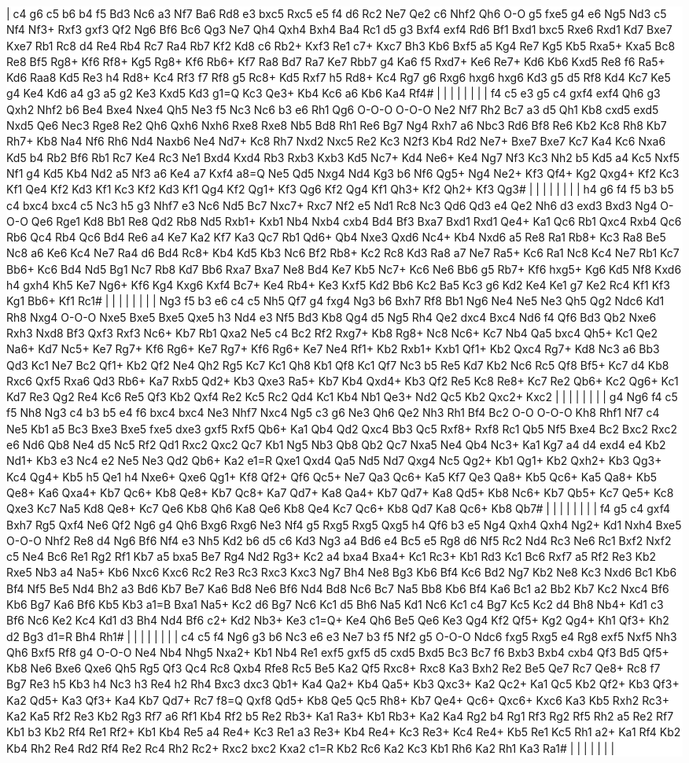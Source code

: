 | c4 g6 c5 b6 b4 f5 Bd3 Nc6 a3 Nf7 Ba6 Rd8 e3 bxc5 Rxc5 e5 f4 d6 Rc2 Ne7 Qe2 c6 Nhf2 Qh6 O-O g5 fxe5 g4 e6 Ng5 Nd3 c5 Nf4 Nf3+ Rxf3 gxf3 Qf2 Ng6 Bf6 Bc6 Qg3 Ne7 Qh4 Qxh4 Bxh4 Ba4 Rc1 d5 g3 Bxf4 exf4 Rd6 Bf1 Bxd1 bxc5 Rxe6 Rxd1 Kd7 Bxe7 Kxe7 Rb1 Rc8 d4 Re4 Rb4 Rc7 Ra4 Rb7 Kf2 Kd8 c6 Rb2+ Kxf3 Re1 c7+ Kxc7 Bh3 Kb6 Bxf5 a5 Kg4 Re7 Kg5 Kb5 Rxa5+ Kxa5 Bc8 Re8 Bf5 Rg8+ Kf6 Rf8+ Kg5 Rg8+ Kf6 Rb6+ Kf7 Ra8 Bd7 Ra7 Ke7 Rbb7 g4 Ka6 f5 Rxd7+ Ke6 Re7+ Kd6 Kb6 Kxd5 Re8 f6 Ra5+ Kd6 Raa8 Kd5 Re3 h4 Rd8+ Kc4 Rf3 f7 Rf8 g5 Rc8+ Kd5 Rxf7 h5 Rd8+ Kc4 Rg7 g6 Rxg6 hxg6 hxg6 Kd3 g5 d5 Rf8 Kd4 Kc7 Ke5 g4 Ke4 Kd6 a4 g3 a5 g2 Ke3 Kxd5 Kd3 g1=Q Kc3 Qe3+ Kb4 Kc6 a6 Kb6 Ka4 Rf4# |  |  |  |  |  |  |
| f4 c5 e3 g5 c4 gxf4 exf4 Qh6 g3 Qxh2 Nhf2 b6 Be4 Bxe4 Nxe4 Qh5 Ne3 f5 Nc3 Nc6 b3 e6 Rh1 Qg6 O-O-O O-O-O Ne2 Nf7 Rh2 Bc7 a3 d5 Qh1 Kb8 cxd5 exd5 Nxd5 Qe6 Nec3 Rge8 Re2 Qh6 Qxh6 Nxh6 Rxe8 Rxe8 Nb5 Bd8 Rh1 Re6 Bg7 Ng4 Rxh7 a6 Nbc3 Rd6 Bf8 Re6 Kb2 Kc8 Rh8 Kb7 Rh7+ Kb8 Na4 Nf6 Rh6 Nd4 Naxb6 Ne4 Nd7+ Kc8 Rh7 Nxd2 Nxc5 Re2 Kc3 N2f3 Kb4 Rd2 Ne7+ Bxe7 Bxe7 Kc7 Ka4 Kc6 Nxa6 Kd5 b4 Rb2 Bf6 Rb1 Rc7 Ke4 Rc3 Ne1 Bxd4 Kxd4 Rb3 Rxb3 Kxb3 Kd5 Nc7+ Kd4 Ne6+ Ke4 Ng7 Nf3 Kc3 Nh2 b5 Kd5 a4 Kc5 Nxf5 Nf1 g4 Kd5 Kb4 Nd2 a5 Nf3 a6 Ke4 a7 Kxf4 a8=Q Ne5 Qd5 Nxg4 Nd4 Kg3 b6 Nf6 Qg5+ Ng4 Ne2+ Kf3 Qf4+ Kg2 Qxg4+ Kf2 Kc3 Kf1 Qe4 Kf2 Kd3 Kf1 Kc3 Kf2 Kd3 Kf1 Qg4 Kf2 Qg1+ Kf3 Qg6 Kf2 Qg4 Kf1 Qh3+ Kf2 Qh2+ Kf3 Qg3# |  |  |  |  |  |  |
| h4 g6 f4 f5 b3 b5 c4 bxc4 bxc4 c5 Nc3 h5 g3 Nhf7 e3 Nc6 Nd5 Bc7 Nxc7+ Rxc7 Nf2 e5 Nd1 Rc8 Nc3 Qd6 Qd3 e4 Qe2 Nh6 d3 exd3 Bxd3 Ng4 O-O-O Qe6 Rge1 Kd8 Bb1 Re8 Qd2 Rb8 Nd5 Rxb1+ Kxb1 Nb4 Nxb4 cxb4 Bd4 Bf3 Bxa7 Bxd1 Rxd1 Qe4+ Ka1 Qc6 Rb1 Qxc4 Rxb4 Qc6 Rb6 Qc4 Rb4 Qc6 Bd4 Re6 a4 Ke7 Ka2 Kf7 Ka3 Qc7 Rb1 Qd6+ Qb4 Nxe3 Qxd6 Nc4+ Kb4 Nxd6 a5 Re8 Ra1 Rb8+ Kc3 Ra8 Be5 Nc8 a6 Ke6 Kc4 Ne7 Ra4 d6 Bd4 Rc8+ Kb4 Kd5 Kb3 Nc6 Bf2 Rb8+ Kc2 Rc8 Kd3 Ra8 a7 Ne7 Ra5+ Kc6 Ra1 Nc8 Kc4 Ne7 Rb1 Kc7 Bb6+ Kc6 Bd4 Nd5 Bg1 Nc7 Rb8 Kd7 Bb6 Rxa7 Bxa7 Ne8 Bd4 Ke7 Kb5 Nc7+ Kc6 Ne6 Bb6 g5 Rb7+ Kf6 hxg5+ Kg6 Kd5 Nf8 Kxd6 h4 gxh4 Kh5 Ke7 Ng6+ Kf6 Kg4 Kxg6 Kxf4 Bc7+ Ke4 Rb4+ Ke3 Kxf5 Kd2 Bb6 Kc2 Ba5 Kc3 g6 Kd2 Ke4 Ke1 g7 Ke2 Rc4 Kf1 Kf3 Kg1 Bb6+ Kf1 Rc1# |  |  |  |  |  |  |
| Ng3 f5 b3 e6 c4 c5 Nh5 Qf7 g4 fxg4 Ng3 b6 Bxh7 Rf8 Bb1 Ng6 Ne4 Ne5 Ne3 Qh5 Qg2 Ndc6 Kd1 Rh8 Nxg4 O-O-O Nxe5 Bxe5 Bxe5 Qxe5 h3 Nd4 e3 Nf5 Bd3 Kb8 Qg4 d5 Ng5 Rh4 Qe2 dxc4 Bxc4 Nd6 f4 Qf6 Bd3 Qb2 Nxe6 Rxh3 Nxd8 Bf3 Qxf3 Rxf3 Nc6+ Kb7 Rb1 Qxa2 Ne5 c4 Bc2 Rf2 Rxg7+ Kb8 Rg8+ Nc8 Nc6+ Kc7 Nb4 Qa5 bxc4 Qh5+ Kc1 Qe2 Na6+ Kd7 Nc5+ Ke7 Rg7+ Kf6 Rg6+ Ke7 Rg7+ Kf6 Rg6+ Ke7 Ne4 Rf1+ Kb2 Rxb1+ Kxb1 Qf1+ Kb2 Qxc4 Rg7+ Kd8 Nc3 a6 Bb3 Qd3 Kc1 Ne7 Bc2 Qf1+ Kb2 Qf2 Ne4 Qh2 Rg5 Kc7 Kc1 Qh8 Kb1 Qf8 Kc1 Qf7 Nc3 b5 Re5 Kd7 Kb2 Nc6 Rc5 Qf8 Bf5+ Kc7 d4 Kb8 Rxc6 Qxf5 Rxa6 Qd3 Rb6+ Ka7 Rxb5 Qd2+ Kb3 Qxe3 Ra5+ Kb7 Kb4 Qxd4+ Kb3 Qf2 Re5 Kc8 Re8+ Kc7 Re2 Qb6+ Kc2 Qg6+ Kc1 Kd7 Re3 Qg2 Re4 Kc6 Re5 Qf3 Kb2 Qxf4 Re2 Kc5 Rc2 Qd4 Kc1 Kb4 Nb1 Qe3+ Nd2 Qc5 Kb2 Qxc2+ Kxc2 |  |  |  |  |  |  |
| g4 Ng6 f4 c5 f5 Nh8 Ng3 c4 b3 b5 e4 f6 bxc4 bxc4 Ne3 Nhf7 Nxc4 Ng5 c3 g6 Ne3 Qh6 Qe2 Nh3 Rh1 Bf4 Bc2 O-O O-O-O Kh8 Rhf1 Nf7 c4 Ne5 Kb1 a5 Bc3 Bxe3 Bxe5 fxe5 dxe3 gxf5 Rxf5 Qb6+ Ka1 Qb4 Qd2 Qxc4 Bb3 Qc5 Rxf8+ Rxf8 Rc1 Qb5 Nf5 Bxe4 Bc2 Bxc2 Rxc2 e6 Nd6 Qb8 Ne4 d5 Nc5 Rf2 Qd1 Rxc2 Qxc2 Qc7 Kb1 Ng5 Nb3 Qb8 Qb2 Qc7 Nxa5 Ne4 Qb4 Nc3+ Ka1 Kg7 a4 d4 exd4 e4 Kb2 Nd1+ Kb3 e3 Nc4 e2 Ne5 Ne3 Qd2 Qb6+ Ka2 e1=R Qxe1 Qxd4 Qa5 Nd5 Nd7 Qxg4 Nc5 Qg2+ Kb1 Qg1+ Kb2 Qxh2+ Kb3 Qg3+ Kc4 Qg4+ Kb5 h5 Qe1 h4 Nxe6+ Qxe6 Qg1+ Kf8 Qf2+ Qf6 Qc5+ Ne7 Qa3 Qc6+ Ka5 Kf7 Qe3 Qa8+ Kb5 Qc6+ Ka5 Qa8+ Kb5 Qe8+ Ka6 Qxa4+ Kb7 Qc6+ Kb8 Qe8+ Kb7 Qc8+ Ka7 Qd7+ Ka8 Qa4+ Kb7 Qd7+ Ka8 Qd5+ Kb8 Nc6+ Kb7 Qb5+ Kc7 Qe5+ Kc8 Qxe3 Kc7 Na5 Kd8 Qe8+ Kc7 Qe6 Kb8 Qh6 Ka8 Qe6 Kb8 Qe4 Kc7 Qc6+ Kb8 Qd7 Ka8 Qc6+ Kb8 Qb7# |  |  |  |  |  |  |
| f4 g5 c4 gxf4 Bxh7 Rg5 Qxf4 Ne6 Qf2 Ng6 g4 Qh6 Bxg6 Rxg6 Ne3 Nf4 g5 Rxg5 Rxg5 Qxg5 h4 Qf6 b3 e5 Ng4 Qxh4 Qxh4 Ng2+ Kd1 Nxh4 Bxe5 O-O-O Nhf2 Re8 d4 Ng6 Bf6 Nf4 e3 Nh5 Kd2 b6 d5 c6 Kd3 Ng3 a4 Bd6 e4 Bc5 e5 Rg8 d6 Nf5 Rc2 Nd4 Rc3 Ne6 Rc1 Bxf2 Nxf2 c5 Ne4 Bc6 Re1 Rg2 Rf1 Kb7 a5 bxa5 Be7 Rg4 Nd2 Rg3+ Kc2 a4 bxa4 Bxa4+ Kc1 Rc3+ Kb1 Rd3 Kc1 Bc6 Rxf7 a5 Rf2 Re3 Kb2 Rxe5 Nb3 a4 Na5+ Kb6 Nxc6 Kxc6 Rc2 Re3 Rc3 Rxc3 Kxc3 Ng7 Bh4 Ne8 Bg3 Kb6 Bf4 Kc6 Bd2 Ng7 Kb2 Ne8 Kc3 Nxd6 Bc1 Kb6 Bf4 Nf5 Be5 Nd4 Bh2 a3 Bd6 Kb7 Be7 Ka6 Bd8 Ne6 Bf6 Nd4 Bd8 Nc6 Bc7 Na5 Bb8 Kb6 Bf4 Ka6 Bc1 a2 Bb2 Kb7 Kc2 Nxc4 Bf6 Kb6 Bg7 Ka6 Bf6 Kb5 Kb3 a1=B Bxa1 Na5+ Kc2 d6 Bg7 Nc6 Kc1 d5 Bh6 Na5 Kd1 Nc6 Kc1 c4 Bg7 Kc5 Kc2 d4 Bh8 Nb4+ Kd1 c3 Bf6 Nc6 Ke2 Kc4 Kd1 d3 Bh4 Nd4 Bf6 c2+ Kd2 Nb3+ Ke3 c1=Q+ Ke4 Qh6 Be5 Qe6 Ke3 Qg4 Kf2 Qf5+ Kg2 Qg4+ Kh1 Qf3+ Kh2 d2 Bg3 d1=R Bh4 Rh1# |  |  |  |  |  |  |
| c4 c5 f4 Ng6 g3 b6 Nc3 e6 e3 Ne7 b3 f5 Nf2 g5 O-O-O Ndc6 fxg5 Rxg5 e4 Rg8 exf5 Nxf5 Nh3 Qh6 Bxf5 Rf8 g4 O-O-O Ne4 Nb4 Nhg5 Nxa2+ Kb1 Nb4 Re1 exf5 gxf5 d5 cxd5 Bxd5 Bc3 Bc7 f6 Bxb3 Bxb4 cxb4 Qf3 Bd5 Qf5+ Kb8 Ne6 Bxe6 Qxe6 Qh5 Rg5 Qf3 Qc4 Rc8 Qxb4 Rfe8 Rc5 Be5 Ka2 Qf5 Rxc8+ Rxc8 Ka3 Bxh2 Re2 Be5 Qe7 Rc7 Qe8+ Rc8 f7 Bg7 Re3 h5 Kb3 h4 Nc3 h3 Re4 h2 Rh4 Bxc3 dxc3 Qb1+ Ka4 Qa2+ Kb4 Qa5+ Kb3 Qxc3+ Ka2 Qc2+ Ka1 Qc5 Kb2 Qf2+ Kb3 Qf3+ Ka2 Qd5+ Ka3 Qf3+ Ka4 Kb7 Qd7+ Rc7 f8=Q Qxf8 Qd5+ Kb8 Qe5 Qc5 Rh8+ Kb7 Qe4+ Qc6+ Qxc6+ Kxc6 Ka3 Kb5 Rxh2 Rc3+ Ka2 Ka5 Rf2 Re3 Kb2 Rg3 Rf7 a6 Rf1 Kb4 Rf2 b5 Re2 Rb3+ Ka1 Ra3+ Kb1 Rb3+ Ka2 Ka4 Rg2 b4 Rg1 Rf3 Rg2 Rf5 Rh2 a5 Re2 Rf7 Kb1 b3 Kb2 Rf4 Re1 Rf2+ Kb1 Kb4 Re5 a4 Re4+ Kc3 Re1 a3 Re3+ Kb4 Re4+ Kc3 Re3+ Kc4 Re4+ Kb5 Re1 Kc5 Rh1 a2+ Ka1 Rf4 Kb2 Kb4 Rh2 Re4 Rd2 Rf4 Re2 Rc4 Rh2 Rc2+ Rxc2 bxc2 Kxa2 c1=R Kb2 Rc6 Ka2 Kc3 Kb1 Rh6 Ka2 Rh1 Ka3 Ra1# |  |  |  |  |  |  |